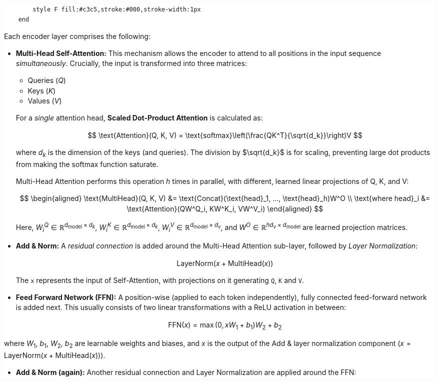 ```mermaid
        style F fill:#c3c5,stroke:#000,stroke-width:1px
    end
```

Each encoder layer comprises the following:

*   **Multi-Head Self-Attention:** This mechanism allows the encoder to attend to all positions in the input sequence *simultaneously*.   Crucially, the input is transformed into three matrices:

    *   Queries ($Q$)
    *   Keys ($K$)
    *   Values ($V$)

    For a *single* attention head, **Scaled Dot-Product Attention** is calculated as:

    $$
    \text{Attention}(Q, K, V) = \text{softmax}\left(\frac{QK^T}{\sqrt{d_k}}\right)V
    $$

    where $d_k$ is the dimension of the keys (and queries). The division by $\sqrt{d_k}$ is for scaling, preventing large dot products from making the softmax function saturate.

    Multi-Head Attention performs this operation *h* times in parallel, with different, learned linear projections of  Q, K, and V:

    $$
    \begin{aligned}
    \text{MultiHead}(Q, K, V) &= \text{Concat}(\text{head}_1, ..., \text{head}_h)W^O \\
    \text{where head}_i &= \text{Attention}(QW^Q_i, KW^K_i, VW^V_i)
    \end{aligned}
    $$

     Here, $W^Q_i \in \mathbb{R}^{d_{\text{model}} \times d_k}$,  $W^K_i \in \mathbb{R}^{d_{\text{model}} \times d_k}$, $W^V_i \in \mathbb{R}^{d_{\text{model}} \times d_v}$, and $W^O \in \mathbb{R}^{hd_v \times d_{\text{model}}}$ are learned projection matrices.

*   **Add & Norm:**  A *residual connection* is added around the Multi-Head Attention sub-layer, followed by *Layer Normalization*:

    $$
    \text{LayerNorm}(x + \text{MultiHead}(x))
    $$

    The `x` represents the input of Self-Attention, with projections on it generating `Q`, `K` and `V`.

*   **Feed Forward Network (FFN):**  A position-wise (applied to each token independently), fully connected feed-forward network is added next. This usually consists of two linear transformations with a ReLU activation in between:

    $$
    \text{FFN}(x) = \max(0, xW_1 + b_1)W_2 + b_2
    $$

   where $W_1$, $b_1$, $W_2$, $b_2$ are learnable weights and biases, and $x$ is the output of the Add & layer normalization component ($x = \text{LayerNorm}(x + \text{MultiHead}(x))$).

*   **Add & Norm (again):**  Another residual connection and Layer Normalization are applied around the FFN:
